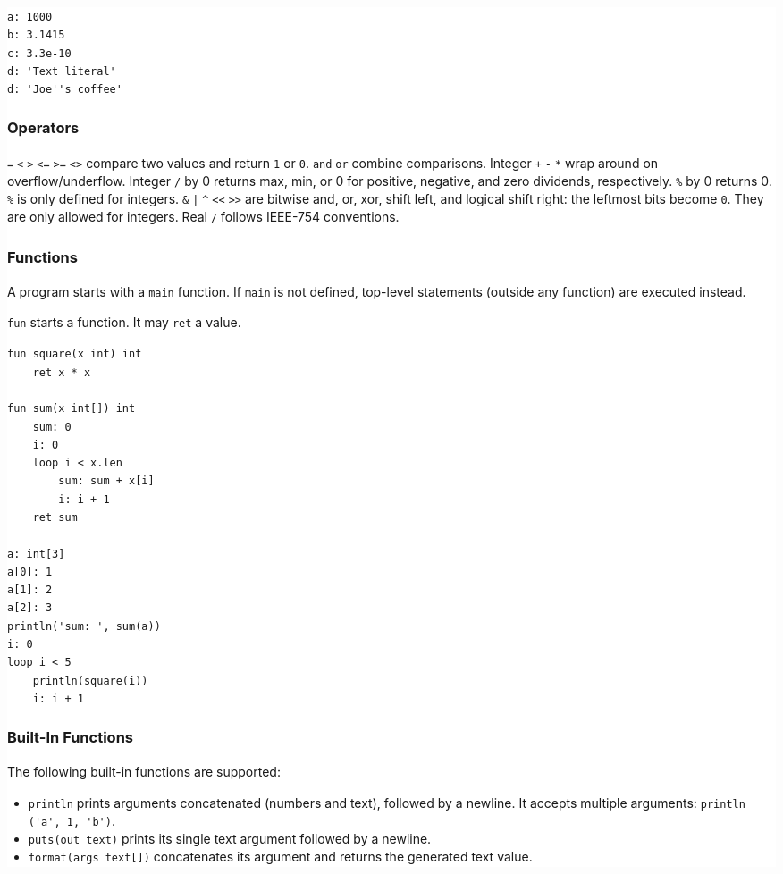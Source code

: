     a: 1000
    b: 3.1415
    c: 3.3e-10
    d: 'Text literal'
    d: 'Joe''s coffee'

### Operators

`=` `<` `>` `<=` `>=` `<>` compare two values and return `1` or `0`.
`and` `or` combine comparisons.
Integer `+` `-` `*` wrap around on overflow/underflow.
Integer `/` by 0 returns max, min, or 0 
for positive, negative, and zero dividends, respectively.
`%` by 0 returns 0.  `%` is only defined for integers.
`&` `|` `^` `<<` `>>` are bitwise and, or, xor, 
shift left, and logical shift right: the leftmost bits become `0`.
They are only allowed for integers.
Real `/` follows IEEE-754 conventions.

### Functions

A program starts with a `main` function.
If `main` is not defined, top-level statements 
(outside any function) are executed instead.

`fun` starts a function. It may `ret` a value.

    fun square(x int) int
        ret x * x

    fun sum(x int[]) int
        sum: 0
        i: 0
        loop i < x.len
            sum: sum + x[i]
            i: i + 1
        ret sum

    a: int[3]
    a[0]: 1
    a[1]: 2
    a[2]: 3
    println('sum: ', sum(a))
    i: 0
    loop i < 5
        println(square(i))
        i: i + 1

### Built-In Functions

The following built-in functions are supported:

*  `println` prints arguments concatenated (numbers and text), followed by a newline. 
   It accepts multiple arguments: `println('a', 1, 'b')`.
*  `puts(out text)` prints its single text argument followed by a newline.
*  `format(args text[])` concatenates its argument 
   and returns the generated text value.
